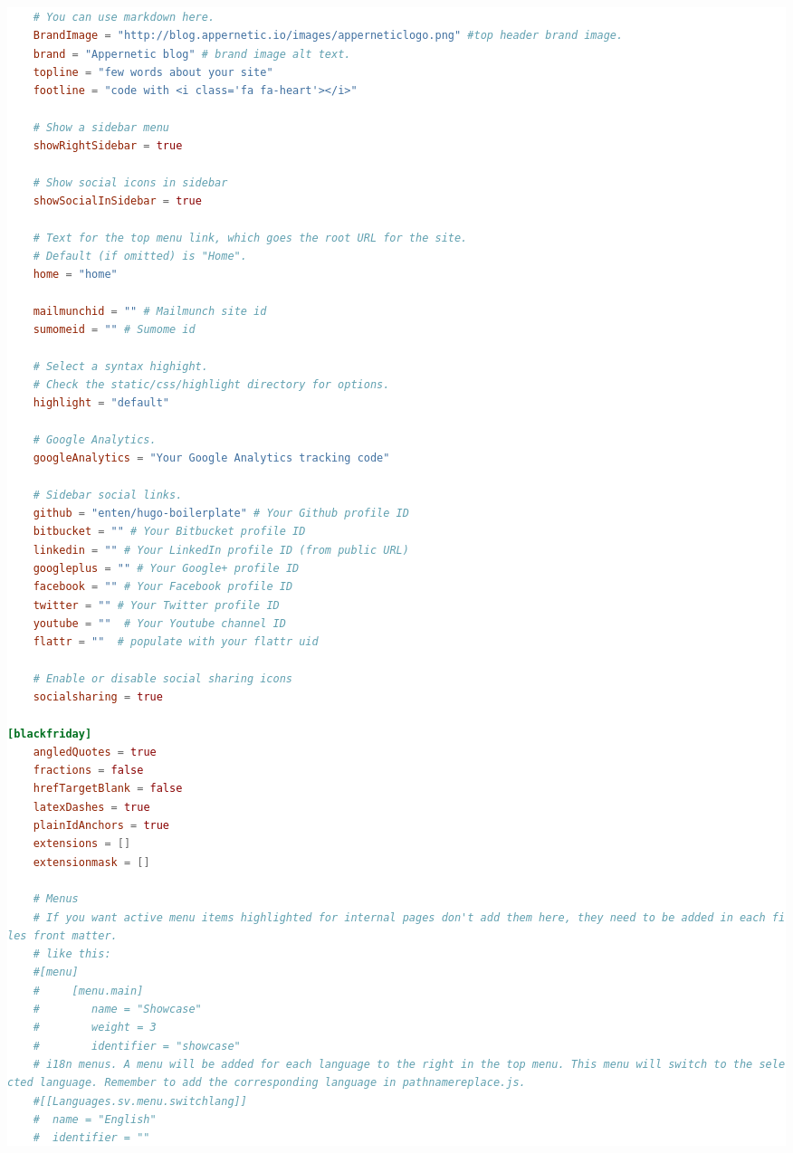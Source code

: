 ``` toml
    # You can use markdown here.
    BrandImage = "http://blog.appernetic.io/images/apperneticlogo.png" #top header brand image.
    brand = "Appernetic blog" # brand image alt text.
    topline = "few words about your site"
    footline = "code with <i class='fa fa-heart'></i>"

    # Show a sidebar menu
    showRightSidebar = true

    # Show social icons in sidebar
    showSocialInSidebar = true

    # Text for the top menu link, which goes the root URL for the site.
    # Default (if omitted) is "Home".
    home = "home"

    mailmunchid = "" # Mailmunch site id
    sumomeid = "" # Sumome id

    # Select a syntax highight.
    # Check the static/css/highlight directory for options.
    highlight = "default"

    # Google Analytics.
    googleAnalytics = "Your Google Analytics tracking code"

    # Sidebar social links.
    github = "enten/hugo-boilerplate" # Your Github profile ID
    bitbucket = "" # Your Bitbucket profile ID
    linkedin = "" # Your LinkedIn profile ID (from public URL)
    googleplus = "" # Your Google+ profile ID
    facebook = "" # Your Facebook profile ID
    twitter = "" # Your Twitter profile ID
    youtube = ""  # Your Youtube channel ID
    flattr = ""  # populate with your flattr uid

    # Enable or disable social sharing icons
    socialsharing = true

[blackfriday]
    angledQuotes = true
    fractions = false
    hrefTargetBlank = false
    latexDashes = true
    plainIdAnchors = true
    extensions = []
    extensionmask = []

    # Menus
    # If you want active menu items highlighted for internal pages don't add them here, they need to be added in each files front matter.
    # like this:
    #[menu]
    #     [menu.main]
    #        name = "Showcase"
    #        weight = 3
    #        identifier = "showcase"
    # i18n menus. A menu will be added for each language to the right in the top menu. This menu will switch to the selected language. Remember to add the corresponding language in pathnamereplace.js.
    #[[Languages.sv.menu.switchlang]]
    #  name = "English"
    #  identifier = ""
```